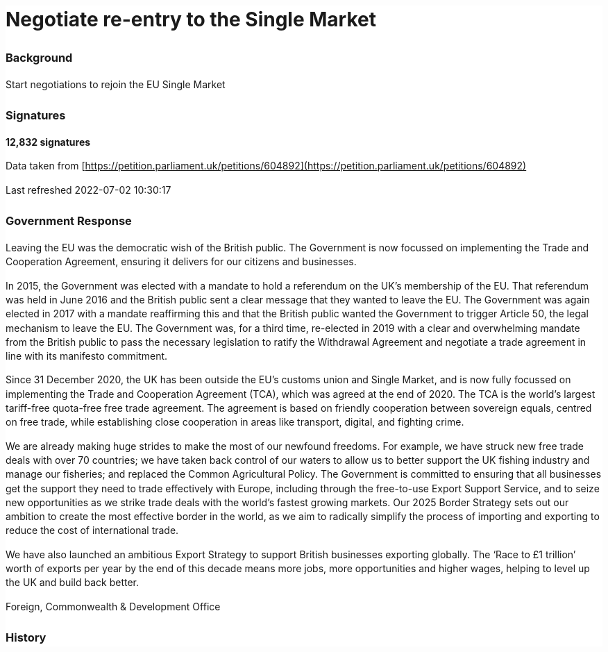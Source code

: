 # Negotiate re-entry to the Single Market

### Background

Start negotiations to rejoin the EU Single Market

### Signatures

**12,832 signatures**

Data taken from [https://petition.parliament.uk/petitions/604892](https://petition.parliament.uk/petitions/604892)

Last refreshed 2022-07-02 10:30:17

### Government Response

Leaving the EU was the democratic wish of the British public. The Government is now focussed on implementing the Trade and Cooperation Agreement, ensuring it delivers for our citizens and businesses.

In 2015, the Government was elected with a mandate to hold a referendum on the UK’s membership of the EU. That referendum was held in June 2016 and the British public sent a clear message that they wanted to leave the EU. The Government was again elected in 2017 with a mandate reaffirming this and that the British public wanted the Government to trigger Article 50, the legal mechanism to leave the EU. The Government was, for a third time, re-elected in 2019 with a clear and overwhelming mandate from the British public to pass the necessary legislation to ratify the Withdrawal Agreement and negotiate a trade agreement in line with its manifesto commitment. 

Since 31 December 2020, the UK has been outside the EU’s customs union and Single Market, and is now fully focussed on implementing the Trade and Cooperation Agreement (TCA), which was agreed at the end of 2020. 
The TCA is the world’s largest tariff-free quota-free free trade agreement. The agreement is based on friendly cooperation between sovereign equals, centred on free trade, while establishing close cooperation in areas like transport, digital, and fighting crime.

We are already making huge strides to make the most of our newfound freedoms. For example, we have struck new free trade deals with over 70 countries; we have taken back control of our waters to allow us to better support the UK fishing industry and manage our fisheries; and replaced the Common Agricultural Policy.
The Government is committed to ensuring that all businesses get the support they need to trade effectively with Europe, including through the free-to-use Export Support Service, and to seize new opportunities as we strike trade deals with the world’s fastest growing markets. Our 2025 Border Strategy sets out our ambition to create the most effective border in the world, as we aim to radically simplify the process of importing and exporting to reduce the cost of international trade. 

We have also launched an ambitious Export Strategy to support British businesses exporting globally. The ‘Race to £1 trillion’ worth of exports per year by the end of this decade means more jobs, more opportunities and higher wages, helping to level up the UK and build back better. 

Foreign, Commonwealth & Development Office

### History
